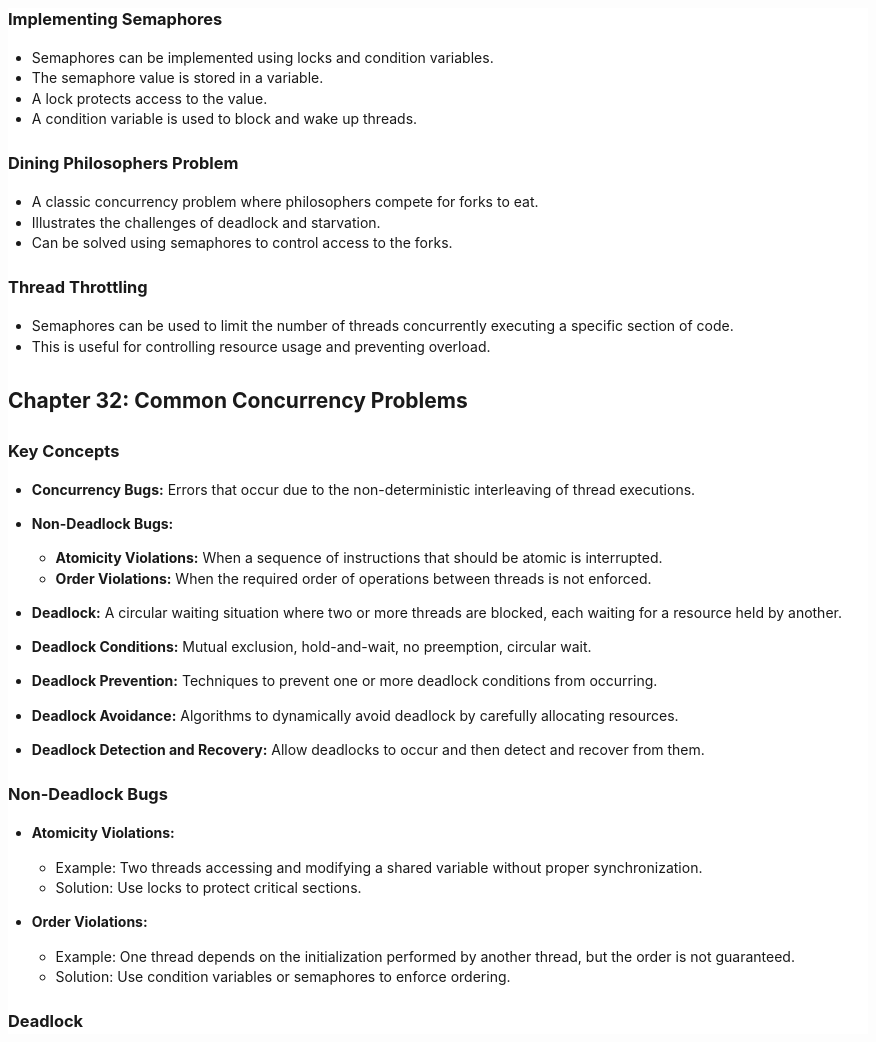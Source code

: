 ### Implementing Semaphores

- Semaphores can be implemented using locks and condition variables.
- The semaphore value is stored in a variable.
- A lock protects access to the value.
- A condition variable is used to block and wake up threads.

### Dining Philosophers Problem

- A classic concurrency problem where philosophers compete for forks to eat.
- Illustrates the challenges of deadlock and starvation.
- Can be solved using semaphores to control access to the forks.

### Thread Throttling

- Semaphores can be used to limit the number of threads concurrently executing a specific section of code.
- This is useful for controlling resource usage and preventing overload.

## Chapter 32: Common Concurrency Problems

### Key Concepts

- **Concurrency Bugs:** Errors that occur due to the non-deterministic interleaving of thread executions.
- **Non-Deadlock Bugs:**
    
    - **Atomicity Violations:** When a sequence of instructions that should be atomic is interrupted.
    - **Order Violations:** When the required order of operations between threads is not enforced.
    
- **Deadlock:** A circular waiting situation where two or more threads are blocked, each waiting for a resource held by another.
- **Deadlock Conditions:** Mutual exclusion, hold-and-wait, no preemption, circular wait.
- **Deadlock Prevention:** Techniques to prevent one or more deadlock conditions from occurring.
- **Deadlock Avoidance:** Algorithms to dynamically avoid deadlock by carefully allocating resources.
- **Deadlock Detection and Recovery:** Allow deadlocks to occur and then detect and recover from them.

### Non-Deadlock Bugs

- **Atomicity Violations:**
    
    - Example: Two threads accessing and modifying a shared variable without proper synchronization.
    - Solution: Use locks to protect critical sections.
    
- **Order Violations:**
    
    - Example: One thread depends on the initialization performed by another thread, but the order is not guaranteed.
    - Solution: Use condition variables or semaphores to enforce ordering.
    

### Deadlock
